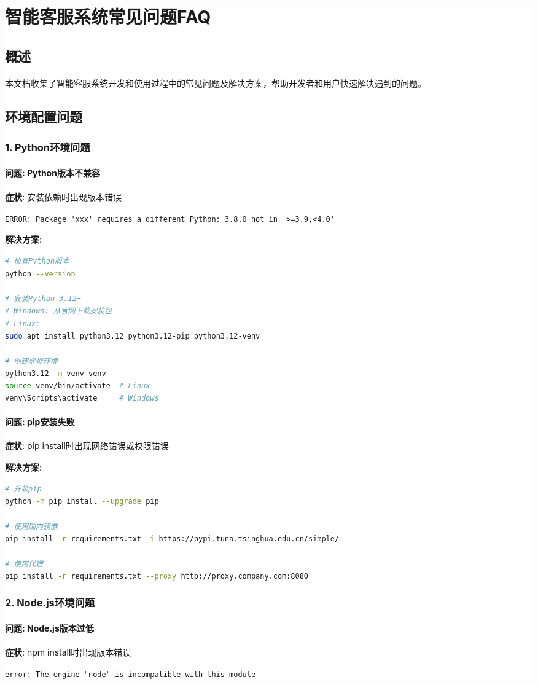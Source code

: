 # 智能客服系统常见问题FAQ

## 概述

本文档收集了智能客服系统开发和使用过程中的常见问题及解决方案，帮助开发者和用户快速解决遇到的问题。

## 环境配置问题

### 1. Python环境问题

#### 问题: Python版本不兼容
**症状**: 安装依赖时出现版本错误
```
ERROR: Package 'xxx' requires a different Python: 3.8.0 not in '>=3.9,<4.0'
```

**解决方案**:
```bash
# 检查Python版本
python --version

# 安装Python 3.12+
# Windows: 从官网下载安装包
# Linux: 
sudo apt install python3.12 python3.12-pip python3.12-venv

# 创建虚拟环境
python3.12 -m venv venv
source venv/bin/activate  # Linux
venv\Scripts\activate     # Windows
```

#### 问题: pip安装失败
**症状**: pip install时出现网络错误或权限错误

**解决方案**:
```bash
# 升级pip
python -m pip install --upgrade pip

# 使用国内镜像
pip install -r requirements.txt -i https://pypi.tuna.tsinghua.edu.cn/simple/

# 使用代理
pip install -r requirements.txt --proxy http://proxy.company.com:8080
```

### 2. Node.js环境问题

#### 问题: Node.js版本过低
**症状**: npm install时出现版本错误
```
error: The engine "node" is incompatible with this module
```
